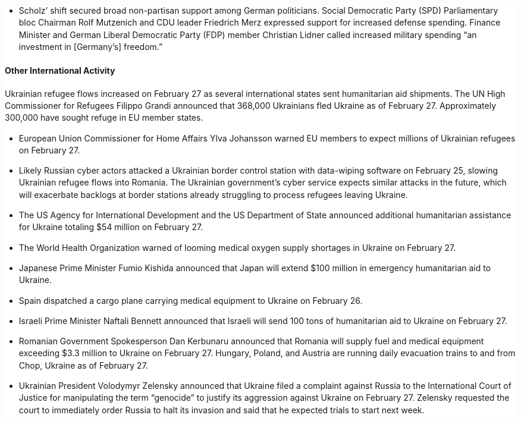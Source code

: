 - Scholz’ shift secured broad non-partisan support among German politicians. Social Democratic Party (SPD) Parliamentary bloc Chairman Rolf Mutzenich and CDU leader Friedrich Merz expressed support for increased defense spending. Finance Minister and German Liberal Democratic Party (FDP) member Christian Lidner called increased military spending “an investment in [Germany’s] freedom.”

#### Other International Activity

Ukrainian refugee flows increased on February 27 as several international states sent humanitarian aid shipments. The UN High Commissioner for Refugees Filippo Grandi announced that 368,000 Ukrainians fled Ukraine as of February 27. Approximately 300,000 have sought refuge in EU member states.

- European Union Commissioner for Home Affairs Ylva Johansson warned EU members to expect millions of Ukrainian refugees on February 27.

- Likely Russian cyber actors attacked a Ukrainian border control station with data-wiping software on February 25, slowing Ukrainian refugee flows into Romania. The Ukrainian government’s cyber service expects similar attacks in the future, which will exacerbate backlogs at border stations already struggling to process refugees leaving Ukraine.

- The US Agency for International Development and the US Department of State announced additional humanitarian assistance for Ukraine totaling $54 million on February 27.

- The World Health Organization warned of looming medical oxygen supply shortages in Ukraine on February 27.

- Japanese Prime Minister Fumio Kishida announced that Japan will extend $100 million in emergency humanitarian aid to Ukraine.

- Spain dispatched a cargo plane carrying medical equipment to Ukraine on February 26.

- Israeli Prime Minister Naftali Bennett announced that Israeli will send 100 tons of humanitarian aid to Ukraine on February 27.

- Romanian Government Spokesperson Dan Kerbunaru announced that Romania will supply fuel and medical equipment exceeding $3.3 million to Ukraine on February 27. Hungary, Poland, and Austria are running daily evacuation trains to and from Chop, Ukraine as of February 27.

- Ukrainian President Volodymyr Zelensky announced that Ukraine filed a complaint against Russia to the International Court of Justice for manipulating the term “genocide” to justify its aggression against Ukraine on February 27. Zelensky requested the court to immediately order Russia to halt its invasion and said that he expected trials to start next week.
